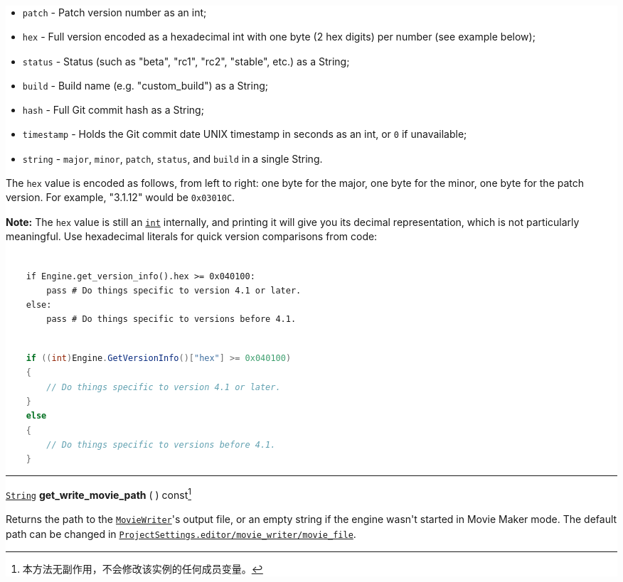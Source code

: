 - `patch` - Patch version number as an int;

- `hex` - Full version encoded as a hexadecimal int with one byte (2 hex digits) per number (see example below);

- `status` - Status (such as "beta", "rc1", "rc2", "stable", etc.) as a String;

- `build` - Build name (e.g. "custom_build") as a String;

- `hash` - Full Git commit hash as a String;

- `timestamp` - Holds the Git commit date UNIX timestamp in seconds as an int, or `0` if unavailable;

- `string` - `major`, `minor`, `patch`, `status`, and `build` in a single String.

The `hex` value is encoded as follows, from left to right: one byte for the major, one byte for the minor, one byte for the patch version. For example, "3.1.12" would be `0x03010C`.

 **Note:** The `hex` value is still an [`int`](class_int.md) internally, and printing it will give you its decimal representation, which is not particularly meaningful. Use hexadecimal literals for quick version comparisons from code:



```gdscript

    if Engine.get_version_info().hex >= 0x040100:
        pass # Do things specific to version 4.1 or later.
    else:
        pass # Do things specific to versions before 4.1.
```

```csharp

    if ((int)Engine.GetVersionInfo()["hex"] >= 0x040100)
    {
        // Do things specific to version 4.1 or later.
    }
    else
    {
        // Do things specific to versions before 4.1.
    }
```









---

<div id="_class_engine_method_get_write_movie_path"></div>

[`String`](class_string.md) **get_write_movie_path** ( ) const[^const]<div id="class_engine_method_get_write_movie_path"></div>

Returns the path to the [`MovieWriter`](class_moviewriter.md)'s output file, or an empty string if the engine wasn't started in Movie Maker mode. The default path can be changed in [`ProjectSettings.editor/movie_writer/movie_file`](#class_projectsettings_property_editor/movie_writer/movie_file).


[^virtual]: 本方法通常需要用户覆盖才能生效。
[^const]: 本方法无副作用，不会修改该实例的任何成员变量。
[^vararg]: 本方法除了能接受在此处描述的参数外，还能够继续接受任意数量的参数。
[^constructor]: 本方法用于构造某个类型。
[^static]: 调用本方法无需实例，可直接使用类名进行调用。
[^operator]: 本方法描述的是使用本类型作为左操作数的有效运算符。
[^bitfield]: 这个值是由下列位标志构成位掩码的整数。
[^void]: 无返回值。